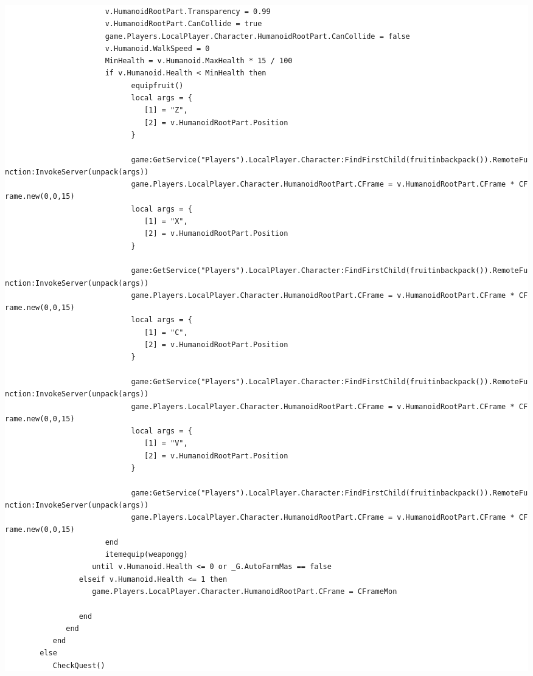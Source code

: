                            v.HumanoidRootPart.Transparency = 0.99
                           v.HumanoidRootPart.CanCollide = true
                           game.Players.LocalPlayer.Character.HumanoidRootPart.CanCollide = false
                           v.Humanoid.WalkSpeed = 0
                           MinHealth = v.Humanoid.MaxHealth * 15 / 100
                           if v.Humanoid.Health < MinHealth then
                                 equipfruit()
                                 local args = {
                                    [1] = "Z",
                                    [2] = v.HumanoidRootPart.Position
                                 }

                                 game:GetService("Players").LocalPlayer.Character:FindFirstChild(fruitinbackpack()).RemoteFunction:InvokeServer(unpack(args))
                                 game.Players.LocalPlayer.Character.HumanoidRootPart.CFrame = v.HumanoidRootPart.CFrame * CFrame.new(0,0,15)
                                 local args = {
                                    [1] = "X",
                                    [2] = v.HumanoidRootPart.Position
                                 }

                                 game:GetService("Players").LocalPlayer.Character:FindFirstChild(fruitinbackpack()).RemoteFunction:InvokeServer(unpack(args))
                                 game.Players.LocalPlayer.Character.HumanoidRootPart.CFrame = v.HumanoidRootPart.CFrame * CFrame.new(0,0,15)
                                 local args = {
                                    [1] = "C",
                                    [2] = v.HumanoidRootPart.Position
                                 }

                                 game:GetService("Players").LocalPlayer.Character:FindFirstChild(fruitinbackpack()).RemoteFunction:InvokeServer(unpack(args))
                                 game.Players.LocalPlayer.Character.HumanoidRootPart.CFrame = v.HumanoidRootPart.CFrame * CFrame.new(0,0,15)
                                 local args = {
                                    [1] = "V",
                                    [2] = v.HumanoidRootPart.Position
                                 }

                                 game:GetService("Players").LocalPlayer.Character:FindFirstChild(fruitinbackpack()).RemoteFunction:InvokeServer(unpack(args))
                                 game.Players.LocalPlayer.Character.HumanoidRootPart.CFrame = v.HumanoidRootPart.CFrame * CFrame.new(0,0,15)
                           end
                           itemequip(weapongg)
                        until v.Humanoid.Health <= 0 or _G.AutoFarmMas == false
                     elseif v.Humanoid.Health <= 1 then
                        game.Players.LocalPlayer.Character.HumanoidRootPart.CFrame = CFrameMon
                        
                     end
                  end
               end
            else
               CheckQuest()
